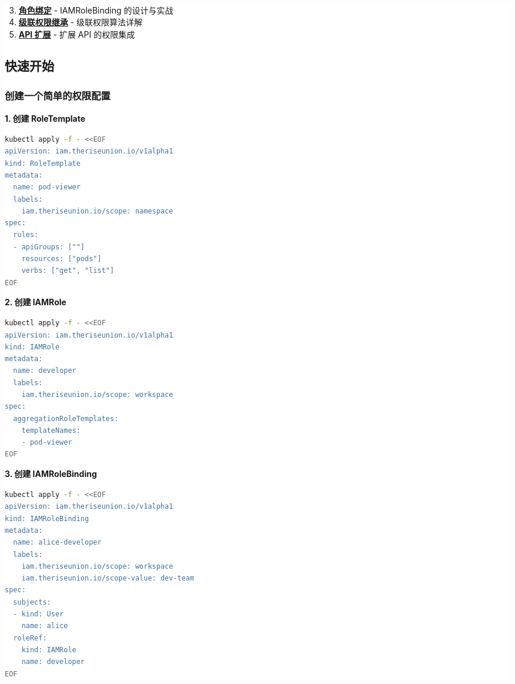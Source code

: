 3. **[角色绑定](./role-binding.md)** - IAMRoleBinding 的设计与实战
4. **[级联权限继承](./cascading.md)** - 级联权限算法详解
5. **[API 扩展](./api-extension.md)** - 扩展 API 的权限集成

## 快速开始

### 创建一个简单的权限配置

**1. 创建 RoleTemplate**
```bash
kubectl apply -f - <<EOF
apiVersion: iam.theriseunion.io/v1alpha1
kind: RoleTemplate
metadata:
  name: pod-viewer
  labels:
    iam.theriseunion.io/scope: namespace
spec:
  rules:
  - apiGroups: [""]
    resources: ["pods"]
    verbs: ["get", "list"]
EOF
```

**2. 创建 IAMRole**
```bash
kubectl apply -f - <<EOF
apiVersion: iam.theriseunion.io/v1alpha1
kind: IAMRole
metadata:
  name: developer
  labels:
    iam.theriseunion.io/scope: workspace
spec:
  aggregationRoleTemplates:
    templateNames:
    - pod-viewer
EOF
```

**3. 创建 IAMRoleBinding**
```bash
kubectl apply -f - <<EOF
apiVersion: iam.theriseunion.io/v1alpha1
kind: IAMRoleBinding
metadata:
  name: alice-developer
  labels:
    iam.theriseunion.io/scope: workspace
    iam.theriseunion.io/scope-value: dev-team
spec:
  subjects:
  - kind: User
    name: alice
  roleRef:
    kind: IAMRole
    name: developer
EOF
```
